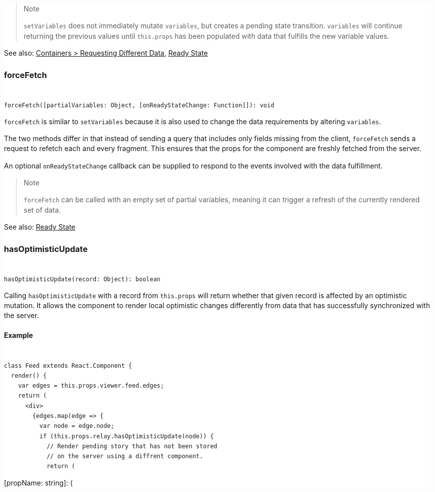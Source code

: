 ```{"{"}12-15{"}"}

```

<blockquote>
Note

<code>setVariables</code> does not immediately mutate <code>variables</code>, but creates a  pending state transition. <code>variables</code> will continue returning the previous values until <code>this.props</code> has been populated with data that fulfills the new variable values.

</blockquote>

See also: [Containers &gt; Requesting Different Data](guides-containers.html#requesting-different-data), [Ready State](guides-ready-state.html)

### forceFetch

```

forceFetch([partialVariables: Object, [onReadyStateChange: Function]]): void

```

`forceFetch` is similar to `setVariables` because it is also used to change the data requirements by altering `variables`.

The two methods differ in that instead of sending a query that includes only fields missing from the client, `forceFetch` sends a request to refetch each and every fragment. This ensures that the props for the component are freshly fetched from the server.

An optional `onReadyStateChange` callback can be supplied to respond to the events involved with the data fulfillment.

<blockquote>
Note

`forceFetch` can be called with an empty set of partial variables, meaning it can trigger a refresh of the currently rendered set of data.

</blockquote>

See also: [Ready State](guides-ready-state.html)

### hasOptimisticUpdate

```

hasOptimisticUpdate(record: Object): boolean

```

Calling `hasOptimisticUpdate` with a record from `this.props` will return whether that given record is affected by an optimistic mutation. It allows the component to render local optimistic changes differently from data that has successfully synchronized with the server.

#### Example

```

class Feed extends React.Component {
  render() {
    var edges = this.props.viewer.feed.edges;
    return (
      <div>
        {edges.map(edge => {
          var node = edge.node;
          if (this.props.relay.hasOptimisticUpdate(node)) {
            // Render pending story that has not been stored
            // on the server using a diffrent component.
            return (
```

  [propName: string]: (